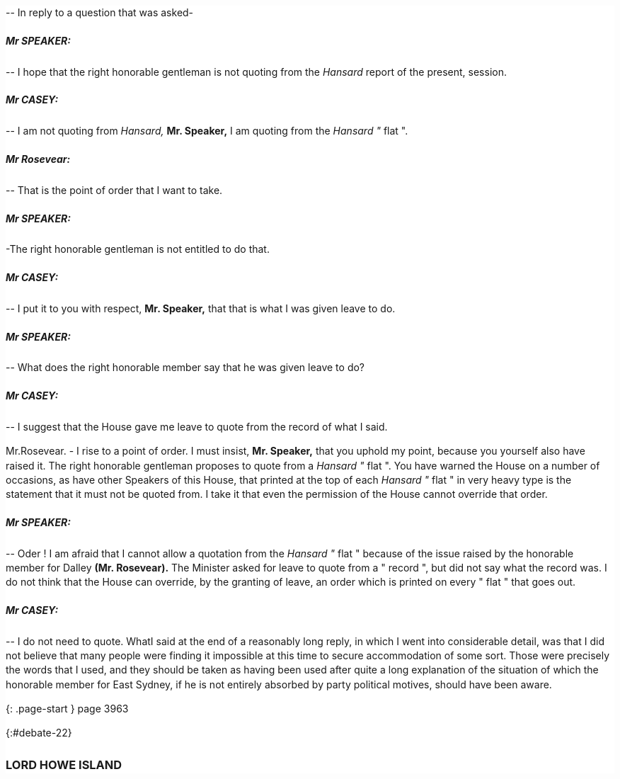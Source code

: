 -- In reply to  a  question that was asked- 

##### Mr SPEAKER:

-- I hope that the right honorable gentleman is not quoting from the  *Hansard*  report of the present, session. 

##### Mr CASEY:

-- I am not quoting from  *Hansard,*  **Mr. Speaker,**  I am quoting from the  *Hansard "*  flat ". 

##### Mr Rosevear:

--  That is the  point  of order that I want to take. 

##### Mr SPEAKER:

-The right honorable gentleman is not entitled to do that. 

##### Mr CASEY:

-- I put it to you with respect,  **Mr. Speaker,**  that that is what I was given leave to do. 

##### Mr SPEAKER:

-- What does the right honorable member say that he was given leave to do? 

##### Mr CASEY:

-- I suggest that the House gave me leave to quote from the record of what I said. 

Mr.Rosevear. - I rise to a point of order. I must insist,  **Mr. Speaker,**  that you uphold my point, because you yourself also have raised it. The right honorable gentleman proposes to quote from a  *Hansard "*  flat ". You have warned the House on a number of occasions, as have other Speakers of this House, that printed at the top of each  *Hansard "*  flat " in very heavy type is the statement that it must not be quoted from. I take it that even the permission of the House cannot override that order. 

##### Mr SPEAKER:

-- Oder ! I am afraid that I cannot allow a quotation from the  *Hansard "*  flat " because of the issue raised by the honorable member for Dalley  **(Mr. Rosevear).**  The Minister asked for leave to quote from a " record ", but did not say what the record was. I do not think that the House can override, by the granting of leave, an order which is printed on every " flat " that goes out. 

##### Mr CASEY:

-- I do not need to quote. WhatI said at the end of a reasonably long reply, in which I went into considerable detail, was that I did not believe that many people were finding it impossible at this time to secure accommodation of some sort. Those were precisely the words that I used, and they should be taken as having been used after quite a long explanation of the situation of which the honorable member for East Sydney, if he is not entirely absorbed by party political motives, should have been aware. 

{: .page-start }
page 3963

{:#debate-22}
### LORD HOWE ISLAND
